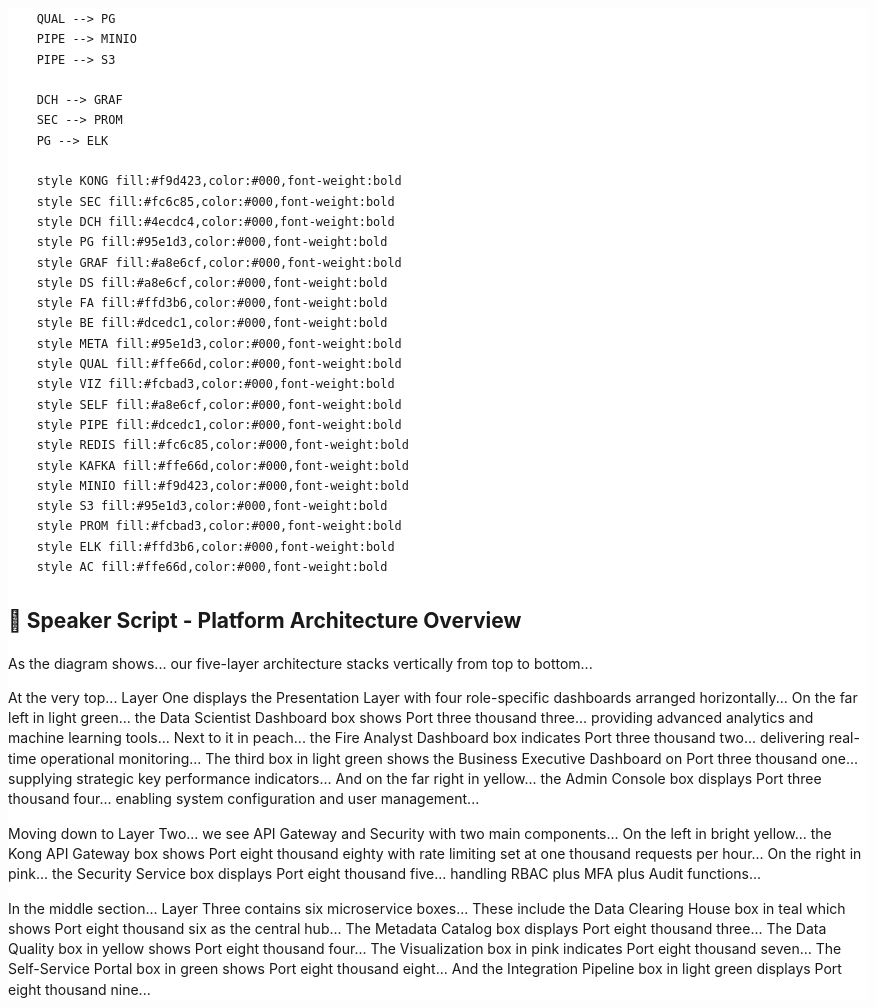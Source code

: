 ```mermaid
    QUAL --> PG
    PIPE --> MINIO
    PIPE --> S3

    DCH --> GRAF
    SEC --> PROM
    PG --> ELK

    style KONG fill:#f9d423,color:#000,font-weight:bold
    style SEC fill:#fc6c85,color:#000,font-weight:bold
    style DCH fill:#4ecdc4,color:#000,font-weight:bold
    style PG fill:#95e1d3,color:#000,font-weight:bold
    style GRAF fill:#a8e6cf,color:#000,font-weight:bold
    style DS fill:#a8e6cf,color:#000,font-weight:bold
    style FA fill:#ffd3b6,color:#000,font-weight:bold
    style BE fill:#dcedc1,color:#000,font-weight:bold
    style META fill:#95e1d3,color:#000,font-weight:bold
    style QUAL fill:#ffe66d,color:#000,font-weight:bold
    style VIZ fill:#fcbad3,color:#000,font-weight:bold
    style SELF fill:#a8e6cf,color:#000,font-weight:bold
    style PIPE fill:#dcedc1,color:#000,font-weight:bold
    style REDIS fill:#fc6c85,color:#000,font-weight:bold
    style KAFKA fill:#ffe66d,color:#000,font-weight:bold
    style MINIO fill:#f9d423,color:#000,font-weight:bold
    style S3 fill:#95e1d3,color:#000,font-weight:bold
    style PROM fill:#fcbad3,color:#000,font-weight:bold
    style ELK fill:#ffd3b6,color:#000,font-weight:bold
    style AC fill:#ffe66d,color:#000,font-weight:bold
```

## 🎤 **Speaker Script - Platform Architecture Overview**

As the diagram shows... our five-layer architecture stacks vertically from top to bottom...

At the very top... Layer One displays the Presentation Layer with four role-specific dashboards arranged horizontally...
On the far left in light green... the Data Scientist Dashboard box shows Port three thousand three... providing advanced analytics and machine learning tools...
Next to it in peach... the Fire Analyst Dashboard box indicates Port three thousand two... delivering real-time operational monitoring...
The third box in light green shows the Business Executive Dashboard on Port three thousand one... supplying strategic key performance indicators...
And on the far right in yellow... the Admin Console box displays Port three thousand four... enabling system configuration and user management...

Moving down to Layer Two... we see API Gateway and Security with two main components...
On the left in bright yellow... the Kong API Gateway box shows Port eight thousand eighty with rate limiting set at one thousand requests per hour...
On the right in pink... the Security Service box displays Port eight thousand five... handling RBAC plus MFA plus Audit functions...

In the middle section... Layer Three contains six microservice boxes...
These include the Data Clearing House box in teal which shows Port eight thousand six as the central hub...
The Metadata Catalog box displays Port eight thousand three...
The Data Quality box in yellow shows Port eight thousand four...
The Visualization box in pink indicates Port eight thousand seven...
The Self-Service Portal box in green shows Port eight thousand eight...
And the Integration Pipeline box in light green displays Port eight thousand nine...
